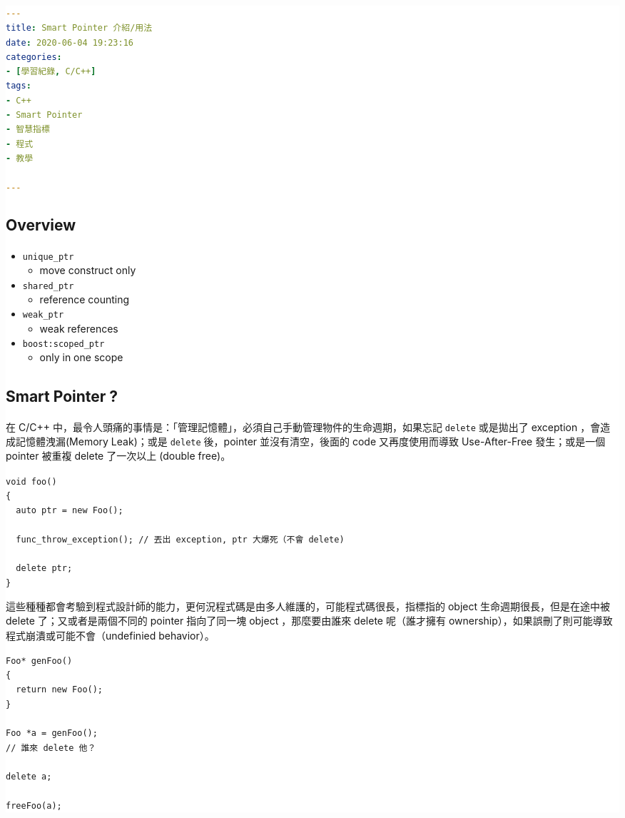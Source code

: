```yaml
---
title: Smart Pointer 介紹/用法
date: 2020-06-04 19:23:16
categories:
- [學習紀錄, C/C++]
tags:
- C++
- Smart Pointer
- 智慧指標
- 程式
- 教學

---
```


## Overview

* `unique_ptr`
  * move construct only
* `shared_ptr`
  * reference counting
* `weak_ptr`
  * weak references
* `boost:scoped_ptr`
  * only in one scope

## Smart Pointer ?

在 C/C++ 中，最令人頭痛的事情是：「管理記憶體」，必須自己手動管理物件的生命週期，如果忘記 `delete` 或是拋出了 exception ，會造成記憶體洩漏(Memory Leak)；或是 `delete` 後，pointer 並沒有清空，後面的 code 又再度使用而導致 Use-After-Free 發生；或是一個 pointer 被重複 delete 了一次以上 (double free)。

```cpp=
void foo()
{
  auto ptr = new Foo();

  func_throw_exception(); // 丟出 exception, ptr 大爆死（不會 delete)

  delete ptr;
}
```

這些種種都會考驗到程式設計師的能力，更何況程式碼是由多人維護的，可能程式碼很長，指標指的 object 生命週期很長，但是在途中被 delete 了；又或者是兩個不同的 pointer 指向了同一塊 object ，那麼要由誰來 delete 呢（誰才擁有 ownership），如果誤刪了則可能導致程式崩潰或可能不會（undefinied behavior）。

```cpp=
Foo* genFoo()
{
  return new Foo();
}

Foo *a = genFoo();
// 誰來 delete 他？

delete a;

freeFoo(a);
```

